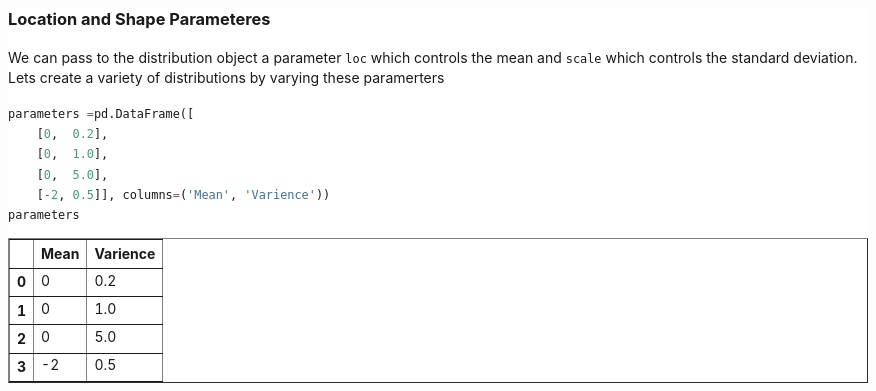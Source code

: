
### Location and Shape Parameteres

We can pass to the distribution object a parameter `loc` which controls the mean and `scale` which controls the standard deviation. Lets create a variety of distributions by varying these paramerters


```python
parameters =pd.DataFrame([
    [0,  0.2],
    [0,  1.0],
    [0,  5.0], 
    [-2, 0.5]], columns=('Mean', 'Varience'))
parameters
```




<div>
<style scoped>
    .dataframe tbody tr th:only-of-type {
        vertical-align: middle;
    }

    .dataframe tbody tr th {
        vertical-align: top;
    }

    .dataframe thead th {
        text-align: right;
    }
</style>
<table border="1" class="dataframe">
  <thead>
    <tr style="text-align: right;">
      <th></th>
      <th>Mean</th>
      <th>Varience</th>
    </tr>
  </thead>
  <tbody>
    <tr>
      <th>0</th>
      <td>0</td>
      <td>0.2</td>
    </tr>
    <tr>
      <th>1</th>
      <td>0</td>
      <td>1.0</td>
    </tr>
    <tr>
      <th>2</th>
      <td>0</td>
      <td>5.0</td>
    </tr>
    <tr>
      <th>3</th>
      <td>-2</td>
      <td>0.5</td>
    </tr>
  </tbody>
</table>
</div>
